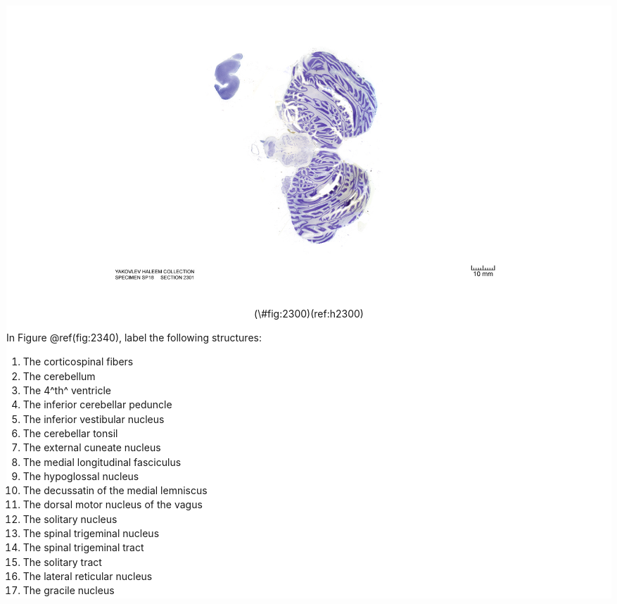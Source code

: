 
<div class="figure" style="text-align: center">
<img src="./figures/cns/horizontal/2300_cell.jpg" alt="(ref:h2300)" width="70%" />
<p class="caption">(\#fig:2300)(ref:h2300)</p>
</div>

In Figure \@ref(fig:2340), label the following structures:

1. The corticospinal fibers
1. The cerebellum
1. The 4^th^ ventricle
1. The inferior cerebellar peduncle
1. The inferior vestibular nucleus
1. The cerebellar tonsil
1. The external cuneate nucleus
1. The medial longitudinal fasciculus
1. The hypoglossal nucleus
1. The decussatin of the medial lemniscus
1. The dorsal motor nucleus of the vagus 
1. The solitary nucleus
1. The spinal trigeminal nucleus
1. The spinal trigeminal tract
1. The solitary tract
1. The lateral reticular nucleus
1. The gracile nucleus
